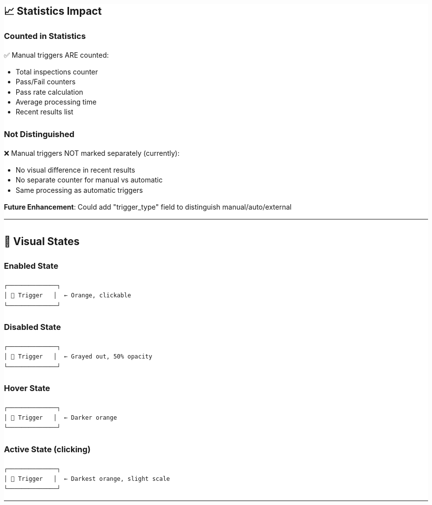 
## 📈 Statistics Impact

### Counted in Statistics

✅ Manual triggers ARE counted:
- Total inspections counter
- Pass/Fail counters
- Pass rate calculation
- Average processing time
- Recent results list

### Not Distinguished

❌ Manual triggers NOT marked separately (currently):
- No visual difference in recent results
- No separate counter for manual vs automatic
- Same processing as automatic triggers

**Future Enhancement**: Could add "trigger_type" field to distinguish manual/auto/external

---

## 🎨 Visual States

### Enabled State
```
┌──────────────┐
│ 🎯 Trigger   │  ← Orange, clickable
└──────────────┘
```

### Disabled State
```
┌──────────────┐
│ 🎯 Trigger   │  ← Grayed out, 50% opacity
└──────────────┘
```

### Hover State
```
┌──────────────┐
│ 🎯 Trigger   │  ← Darker orange
└──────────────┘
```

### Active State (clicking)
```
┌──────────────┐
│ 🎯 Trigger   │  ← Darkest orange, slight scale
└──────────────┘
```

---